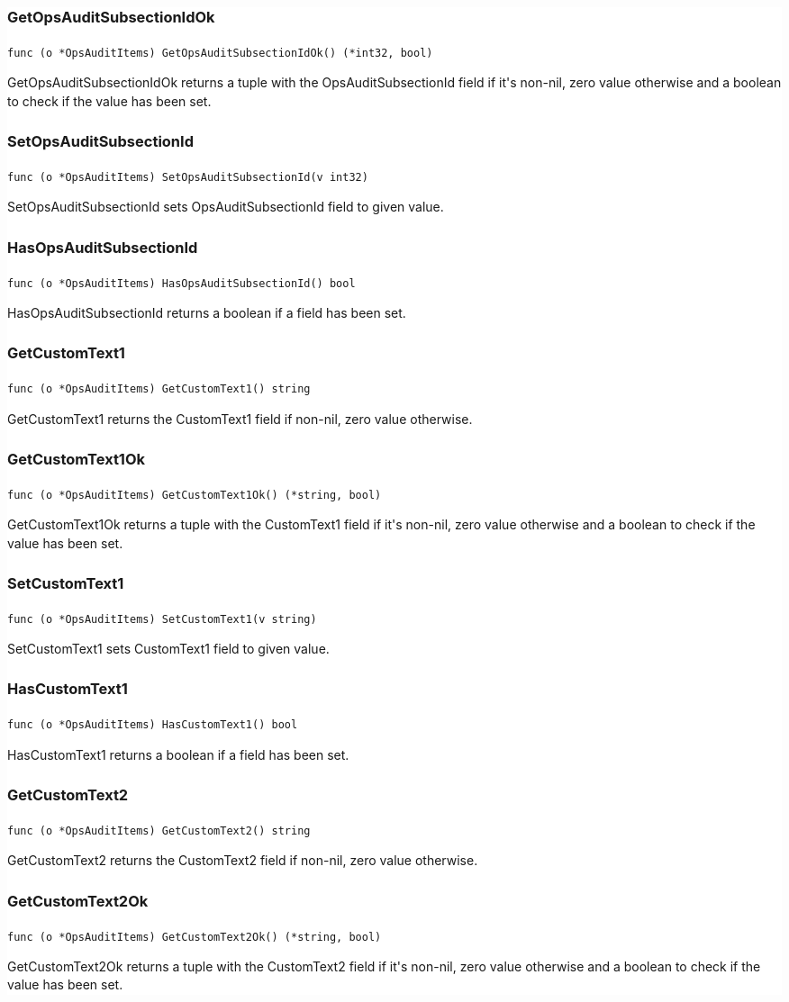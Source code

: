 ### GetOpsAuditSubsectionIdOk

`func (o *OpsAuditItems) GetOpsAuditSubsectionIdOk() (*int32, bool)`

GetOpsAuditSubsectionIdOk returns a tuple with the OpsAuditSubsectionId field if it's non-nil, zero value otherwise
and a boolean to check if the value has been set.

### SetOpsAuditSubsectionId

`func (o *OpsAuditItems) SetOpsAuditSubsectionId(v int32)`

SetOpsAuditSubsectionId sets OpsAuditSubsectionId field to given value.

### HasOpsAuditSubsectionId

`func (o *OpsAuditItems) HasOpsAuditSubsectionId() bool`

HasOpsAuditSubsectionId returns a boolean if a field has been set.

### GetCustomText1

`func (o *OpsAuditItems) GetCustomText1() string`

GetCustomText1 returns the CustomText1 field if non-nil, zero value otherwise.

### GetCustomText1Ok

`func (o *OpsAuditItems) GetCustomText1Ok() (*string, bool)`

GetCustomText1Ok returns a tuple with the CustomText1 field if it's non-nil, zero value otherwise
and a boolean to check if the value has been set.

### SetCustomText1

`func (o *OpsAuditItems) SetCustomText1(v string)`

SetCustomText1 sets CustomText1 field to given value.

### HasCustomText1

`func (o *OpsAuditItems) HasCustomText1() bool`

HasCustomText1 returns a boolean if a field has been set.

### GetCustomText2

`func (o *OpsAuditItems) GetCustomText2() string`

GetCustomText2 returns the CustomText2 field if non-nil, zero value otherwise.

### GetCustomText2Ok

`func (o *OpsAuditItems) GetCustomText2Ok() (*string, bool)`

GetCustomText2Ok returns a tuple with the CustomText2 field if it's non-nil, zero value otherwise
and a boolean to check if the value has been set.
